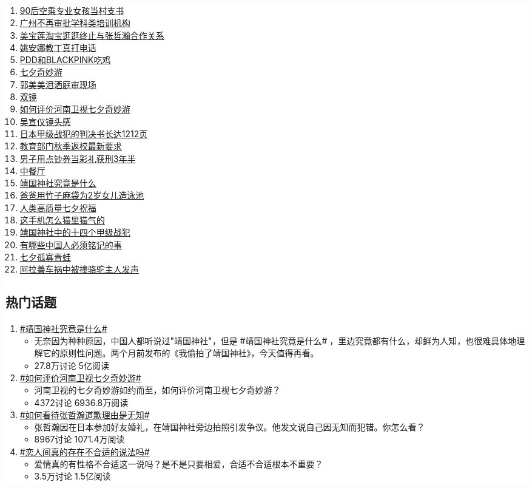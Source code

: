 1. [90后空乘专业女孩当村支书](https://s.weibo.com/weibo?q=90%E5%90%8E%E7%A9%BA%E4%B9%98%E4%B8%93%E4%B8%9A%E5%A5%B3%E5%AD%A9%E5%BD%93%E6%9D%91%E6%94%AF%E4%B9%A6&Refer=top)
1. [广州不再审批学科类培训机构](https://s.weibo.com/weibo?q=%E5%B9%BF%E5%B7%9E%E4%B8%8D%E5%86%8D%E5%AE%A1%E6%89%B9%E5%AD%A6%E7%A7%91%E7%B1%BB%E5%9F%B9%E8%AE%AD%E6%9C%BA%E6%9E%84&Refer=top)
1. [美宝莲淘宝逛逛终止与张哲瀚合作关系](https://s.weibo.com/weibo?q=%E7%BE%8E%E5%AE%9D%E8%8E%B2%E6%B7%98%E5%AE%9D%E9%80%9B%E9%80%9B%E7%BB%88%E6%AD%A2%E4%B8%8E%E5%BC%A0%E5%93%B2%E7%80%9A%E5%90%88%E4%BD%9C%E5%85%B3%E7%B3%BB&Refer=top)
1. [姚安娜教丁真打电话](https://s.weibo.com/weibo?q=%23%E5%A7%9A%E5%AE%89%E5%A8%9C%E6%95%99%E4%B8%81%E7%9C%9F%E6%89%93%E7%94%B5%E8%AF%9D%23&Refer=top)
1. [PDD和BLACKPINK吃鸡](https://s.weibo.com/weibo?q=%23PDD%E5%92%8CBLACKPINK%E5%90%83%E9%B8%A1%23&Refer=top)
1. [七夕奇妙游](https://s.weibo.com/weibo?q=%23%E4%B8%83%E5%A4%95%E5%A5%87%E5%A6%99%E6%B8%B8%23&Refer=top)
1. [郭美美泪洒庭审现场](https://s.weibo.com/weibo?q=%23%E9%83%AD%E7%BE%8E%E7%BE%8E%E6%B3%AA%E6%B4%92%E5%BA%AD%E5%AE%A1%E7%8E%B0%E5%9C%BA%23&Refer=top)
1. [双镜](https://s.weibo.com/weibo?q=%E5%8F%8C%E9%95%9C&Refer=top)
1. [如何评价河南卫视七夕奇妙游](https://s.weibo.com/weibo?q=%23%E5%A6%82%E4%BD%95%E8%AF%84%E4%BB%B7%E6%B2%B3%E5%8D%97%E5%8D%AB%E8%A7%86%E4%B8%83%E5%A4%95%E5%A5%87%E5%A6%99%E6%B8%B8%23&Refer=top)
1. [吴宣仪镜头感](https://s.weibo.com/weibo?q=%23%E5%90%B4%E5%AE%A3%E4%BB%AA%E9%95%9C%E5%A4%B4%E6%84%9F%23&Refer=top)
1. [日本甲级战犯的判决书长达1212页](https://s.weibo.com/weibo?q=%23%E6%97%A5%E6%9C%AC%E7%94%B2%E7%BA%A7%E6%88%98%E7%8A%AF%E7%9A%84%E5%88%A4%E5%86%B3%E4%B9%A6%E9%95%BF%E8%BE%BE1212%E9%A1%B5%23&Refer=top)
1. [教育部门秋季返校最新要求](https://s.weibo.com/weibo?q=%23%E6%95%99%E8%82%B2%E9%83%A8%E9%97%A8%E7%A7%8B%E5%AD%A3%E8%BF%94%E6%A0%A1%E6%9C%80%E6%96%B0%E8%A6%81%E6%B1%82%23&Refer=top)
1. [男子用点钞券当彩礼获刑3年半](https://s.weibo.com/weibo?q=%23%E7%94%B7%E5%AD%90%E7%94%A8%E7%82%B9%E9%92%9E%E5%88%B8%E5%BD%93%E5%BD%A9%E7%A4%BC%E8%8E%B7%E5%88%913%E5%B9%B4%E5%8D%8A%23&Refer=top)
1. [中餐厅](https://s.weibo.com/weibo?q=%23%E4%B8%AD%E9%A4%90%E5%8E%85%23&Refer=top)
1. [靖国神社究竟是什么](https://s.weibo.com/weibo?q=%23%E9%9D%96%E5%9B%BD%E7%A5%9E%E7%A4%BE%E7%A9%B6%E7%AB%9F%E6%98%AF%E4%BB%80%E4%B9%88%23&Refer=top)
1. [爸爸用竹子麻袋为2岁女儿造泳池](https://s.weibo.com/weibo?q=%23%E7%88%B8%E7%88%B8%E7%94%A8%E7%AB%B9%E5%AD%90%E9%BA%BB%E8%A2%8B%E4%B8%BA2%E5%B2%81%E5%A5%B3%E5%84%BF%E9%80%A0%E6%B3%B3%E6%B1%A0%23&Refer=top)
1. [人类高质量七夕祝福](https://s.weibo.com/weibo?q=%23%E4%BA%BA%E7%B1%BB%E9%AB%98%E8%B4%A8%E9%87%8F%E4%B8%83%E5%A4%95%E7%A5%9D%E7%A6%8F%23&Refer=top)
1. [这手机怎么猫里猫气的](https://s.weibo.com/weibo?q=%23%E8%BF%99%E6%89%8B%E6%9C%BA%E6%80%8E%E4%B9%88%E7%8C%AB%E9%87%8C%E7%8C%AB%E6%B0%94%E7%9A%84%23&Refer=top)
1. [靖国神社中的十四个甲级战犯](https://s.weibo.com/weibo?q=%23%E9%9D%96%E5%9B%BD%E7%A5%9E%E7%A4%BE%E4%B8%AD%E7%9A%84%E5%8D%81%E5%9B%9B%E4%B8%AA%E7%94%B2%E7%BA%A7%E6%88%98%E7%8A%AF%23&Refer=top)
1. [有哪些中国人必须铭记的事](https://s.weibo.com/weibo?q=%23%E6%9C%89%E5%93%AA%E4%BA%9B%E4%B8%AD%E5%9B%BD%E4%BA%BA%E5%BF%85%E9%A1%BB%E9%93%AD%E8%AE%B0%E7%9A%84%E4%BA%8B%23&Refer=top)
1. [七夕孤寡青蛙](https://s.weibo.com/weibo?q=%23%E4%B8%83%E5%A4%95%E5%AD%A4%E5%AF%A1%E9%9D%92%E8%9B%99%23&Refer=top)
1. [阿拉善车祸中被撞骆驼主人发声](https://s.weibo.com/weibo?q=%23%E9%98%BF%E6%8B%89%E5%96%84%E8%BD%A6%E7%A5%B8%E4%B8%AD%E8%A2%AB%E6%92%9E%E9%AA%86%E9%A9%BC%E4%B8%BB%E4%BA%BA%E5%8F%91%E5%A3%B0%23&Refer=top)

## 热门话题

1. [#靖国神社究竟是什么#](https://s.weibo.com/weibo?q=%23%E9%9D%96%E5%9B%BD%E7%A5%9E%E7%A4%BE%E7%A9%B6%E7%AB%9F%E6%98%AF%E4%BB%80%E4%B9%88%23)
    - 无奈因为种种原因，中国人都听说过"靖国神社"，但是 #靖国神社究竟是什么# ，里边究竟都有什么，却鲜为人知，也很难具体地理解它的原则性问题。两个月前发布的《我偷拍了靖国神社》，今天值得再看。
    - 27.8万讨论 5亿阅读
1. [#如何评价河南卫视七夕奇妙游#](https://s.weibo.com/weibo?q=%23%E5%A6%82%E4%BD%95%E8%AF%84%E4%BB%B7%E6%B2%B3%E5%8D%97%E5%8D%AB%E8%A7%86%E4%B8%83%E5%A4%95%E5%A5%87%E5%A6%99%E6%B8%B8%23)
    - 河南卫视的七夕奇妙游如约而至，如何评价河南卫视七夕奇妙游？
    - 4372讨论 6936.8万阅读
1. [#如何看待张哲瀚道歉理由是无知#](https://s.weibo.com/weibo?q=%23%E5%A6%82%E4%BD%95%E7%9C%8B%E5%BE%85%E5%BC%A0%E5%93%B2%E7%80%9A%E9%81%93%E6%AD%89%E7%90%86%E7%94%B1%E6%98%AF%E6%97%A0%E7%9F%A5%23)
    - 张哲瀚因在日本参加好友婚礼，在靖国神社旁边拍照引发争议。他发文说自己因无知而犯错。你怎么看？
    - 8967讨论 1071.4万阅读
1. [#恋人间真的存在不合适的说法吗#](https://s.weibo.com/weibo?q=%23%E6%81%8B%E4%BA%BA%E9%97%B4%E7%9C%9F%E7%9A%84%E5%AD%98%E5%9C%A8%E4%B8%8D%E5%90%88%E9%80%82%E7%9A%84%E8%AF%B4%E6%B3%95%E5%90%97%23)
    - 爱情真的有性格不合适这一说吗？是不是只要相爱，合适不合适根本不重要？
    - 3.5万讨论 1.5亿阅读